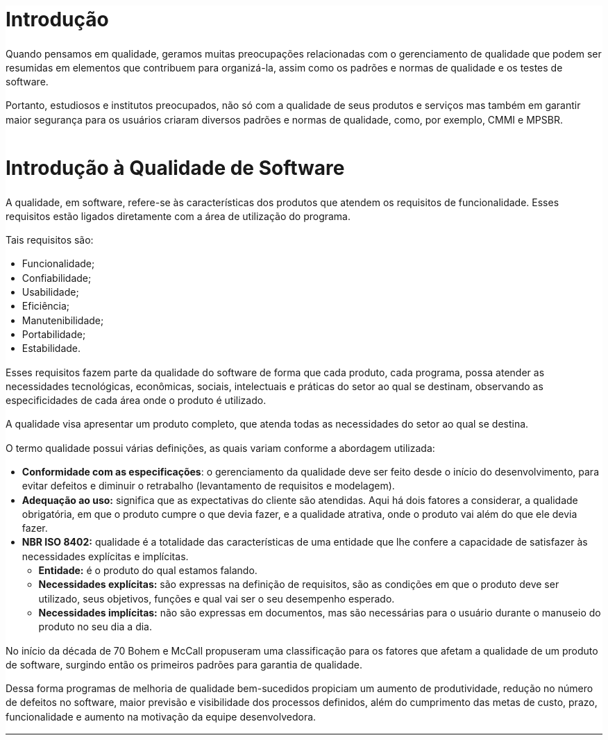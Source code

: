 # Introdução

Quando pensamos em qualidade, geramos muitas preocupações relacionadas com o gerenciamento de qualidade que podem ser resumidas em elementos que contribuem para organizá-la, assim como os padrões e normas de qualidade e os testes de software. 

Portanto, estudiosos e institutos preocupados, não só com a qualidade de seus produtos e serviços mas também em garantir maior segurança para os usuários criaram diversos padrões e normas de qualidade, como, por exemplo, CMMI e MPSBR.

# Introdução à Qualidade de Software

A qualidade, em software, refere-se às características dos produtos que atendem os requisitos de funcionalidade. Esses requisitos estão ligados diretamente com a área de utilização do programa. 

Tais requisitos são: 

- Funcionalidade;
- Confiabilidade;
- Usabilidade;
- Eficiência;
- Manutenibilidade;
- Portabilidade;
- Estabilidade.

Esses requisitos fazem parte da qualidade do software de forma que cada produto, cada programa, possa atender as necessidades tecnológicas, econômicas, sociais, intelectuais e práticas do setor ao qual se destinam, observando as especificidades de cada área onde o produto é utilizado. 

A qualidade visa apresentar um produto completo, que atenda todas as necessidades do setor ao qual se destina.

O termo qualidade possui várias definições, as quais variam conforme a abordagem utilizada:

- **Conformidade com as especificações**: o gerenciamento da qualidade deve ser feito desde o início do desenvolvimento, para evitar defeitos e diminuir o retrabalho (levantamento de requisitos e modelagem).
- **Adequação ao uso:** significa que as expectativas do cliente são atendidas. Aqui há dois fatores a considerar, a qualidade obrigatória, em que o produto cumpre o que devia fazer, e a qualidade atrativa, onde o produto vai além do que ele devia fazer.
- **NBR ISO 8402:** qualidade é a totalidade das características de uma entidade que lhe confere a capacidade de satisfazer às necessidades explícitas e implícitas.
    - **Entidade:** é o produto do qual estamos falando.
    - **Necessidades explícitas:** são expressas na definição de requisitos, são as condições em que o produto deve ser utilizado, seus objetivos, funções e qual vai ser o seu desempenho esperado.
    - **Necessidades implícitas:** não são expressas em documentos, mas são necessárias para o usuário durante o manuseio do produto no seu dia a dia.

No início da década de 70 Bohem e McCall propuseram uma classificação para os fatores que afetam a qualidade de um produto de software, surgindo então os primeiros padrões para garantia de qualidade. 

Dessa forma programas de melhoria de qualidade bem-sucedidos propiciam um aumento de produtividade, redução no número de defeitos no software, maior previsão e visibilidade dos processos definidos, além do cumprimento das metas de custo, prazo, funcionalidade e aumento na motivação da equipe desenvolvedora.

---